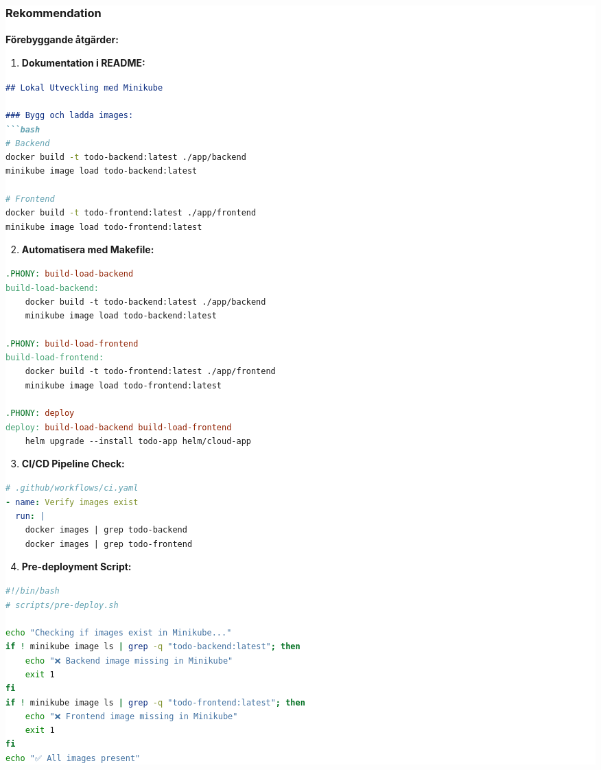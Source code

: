 ### Rekommendation

**Förebyggande åtgärder:**

1. **Dokumentation i README:**
```markdown
## Lokal Utveckling med Minikube

### Bygg och ladda images:
```bash
# Backend
docker build -t todo-backend:latest ./app/backend
minikube image load todo-backend:latest

# Frontend
docker build -t todo-frontend:latest ./app/frontend
minikube image load todo-frontend:latest
```

2. **Automatisera med Makefile:**
```makefile
.PHONY: build-load-backend
build-load-backend:
	docker build -t todo-backend:latest ./app/backend
	minikube image load todo-backend:latest

.PHONY: build-load-frontend
build-load-frontend:
	docker build -t todo-frontend:latest ./app/frontend
	minikube image load todo-frontend:latest

.PHONY: deploy
deploy: build-load-backend build-load-frontend
	helm upgrade --install todo-app helm/cloud-app
```

3. **CI/CD Pipeline Check:**
```yaml
# .github/workflows/ci.yaml
- name: Verify images exist
  run: |
    docker images | grep todo-backend
    docker images | grep todo-frontend
```

4. **Pre-deployment Script:**
```bash
#!/bin/bash
# scripts/pre-deploy.sh

echo "Checking if images exist in Minikube..."
if ! minikube image ls | grep -q "todo-backend:latest"; then
    echo "❌ Backend image missing in Minikube"
    exit 1
fi
if ! minikube image ls | grep -q "todo-frontend:latest"; then
    echo "❌ Frontend image missing in Minikube"
    exit 1
fi
echo "✅ All images present"
```
